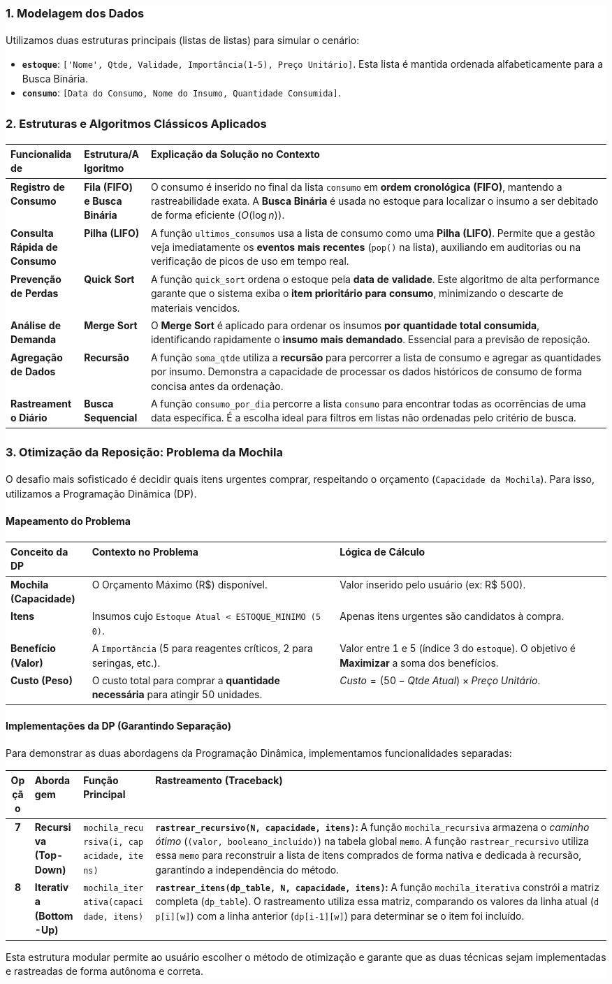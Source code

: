 ### 1. Modelagem dos Dados

Utilizamos duas estruturas principais (listas de listas) para simular o cenário:

* **`estoque`**: `['Nome', Qtde, Validade, Importância(1-5), Preço Unitário]`. Esta lista é mantida ordenada alfabeticamente para a Busca Binária.
* **`consumo`**: `[Data do Consumo, Nome do Insumo, Quantidade Consumida]`.

### 2. Estruturas e Algoritmos Clássicos Aplicados

| Funcionalidade | Estrutura/Algoritmo | Explicação da Solução no Contexto |
| :--- | :--- | :--- |
| **Registro de Consumo** | **Fila (FIFO) e Busca Binária** | O consumo é inserido no final da lista `consumo` em **ordem cronológica (FIFO)**, mantendo a rastreabilidade exata. A **Busca Binária** é usada no estoque para localizar o insumo a ser debitado de forma eficiente ($O(\log n)$). |
| **Consulta Rápida de Consumo** | **Pilha (LIFO)** | A função `ultimos_consumos` usa a lista de consumo como uma **Pilha (LIFO)**. Permite que a gestão veja imediatamente os **eventos mais recentes** (`pop()` na lista), auxiliando em auditorias ou na verificação de picos de uso em tempo real. |
| **Prevenção de Perdas** | **Quick Sort** | A função `quick_sort` ordena o estoque pela **data de validade**. Este algoritmo de alta performance garante que o sistema exiba o **item prioritário para consumo**, minimizando o descarte de materiais vencidos. |
| **Análise de Demanda** | **Merge Sort** | O **Merge Sort** é aplicado para ordenar os insumos **por quantidade total consumida**, identificando rapidamente o **insumo mais demandado**. Essencial para a previsão de reposição. |
| **Agregação de Dados** | **Recursão** | A função `soma_qtde` utiliza a **recursão** para percorrer a lista de consumo e agregar as quantidades por insumo. Demonstra a capacidade de processar os dados históricos de consumo de forma concisa antes da ordenação. |
| **Rastreamento Diário** | **Busca Sequencial** | A função `consumo_por_dia` percorre a lista `consumo` para encontrar todas as ocorrências de uma data específica. É a escolha ideal para filtros em listas não ordenadas pelo critério de busca. |

### 3. Otimização da Reposição: Problema da Mochila

O desafio mais sofisticado é decidir quais itens urgentes comprar, respeitando o orçamento (`Capacidade da Mochila`). Para isso, utilizamos a Programação Dinâmica (DP).

#### Mapeamento do Problema

| Conceito da DP | Contexto no Problema | Lógica de Cálculo |
| :--- | :--- | :--- |
| **Mochila (Capacidade)** | O Orçamento Máximo (R$) disponível. | Valor inserido pelo usuário (ex: R$ 500). |
| **Itens** | Insumos cujo `Estoque Atual < ESTOQUE_MINIMO (50)`. | Apenas itens urgentes são candidatos à compra. |
| **Benefício (Valor)** | A `Importância` (5 para reagentes críticos, 2 para seringas, etc.). | Valor entre 1 e 5 (índice 3 do `estoque`). O objetivo é **Maximizar** a soma dos benefícios. |
| **Custo (Peso)** | O custo total para comprar a **quantidade necessária** para atingir 50 unidades. | $Custo = (50 - Qtde\ Atual) \times Preço\ Unitário$. |

#### Implementações da DP (Garantindo Separação)

Para demonstrar as duas abordagens da Programação Dinâmica, implementamos funcionalidades separadas:

| Opção | Abordagem | Função Principal | Rastreamento (Traceback) |
| :---: | :--- | :--- | :--- |
| **7** | **Recursiva (Top-Down)** | `mochila_recursiva(i, capacidade, itens)` | **`rastrear_recursivo(N, capacidade, itens)`:** A função `mochila_recursiva` armazena o *caminho ótimo* (`(valor, booleano_incluído)`) na tabela global `memo`. A função `rastrear_recursivo` utiliza essa `memo` para reconstruir a lista de itens comprados de forma nativa e dedicada à recursão, garantindo a independência do método. |
| **8** | **Iterativa (Bottom-Up)** | `mochila_iterativa(capacidade, itens)` | **`rastrear_itens(dp_table, N, capacidade, itens)`:** A função `mochila_iterativa` constrói a matriz completa (`dp_table`). O rastreamento utiliza essa matriz, comparando os valores da linha atual (`dp[i][w]`) com a linha anterior (`dp[i-1][w]`) para determinar se o item foi incluído. |

Esta estrutura modular permite ao usuário escolher o método de otimização e garante que as duas técnicas sejam implementadas e rastreadas de forma autônoma e correta.